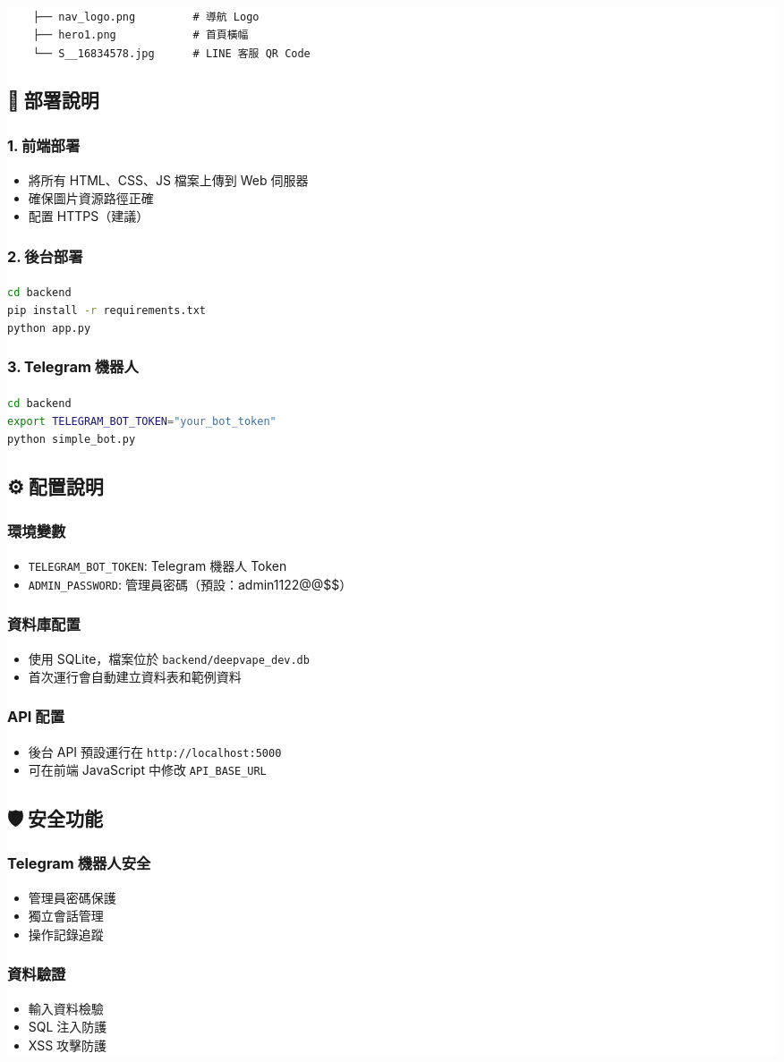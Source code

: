 ```
    ├── nav_logo.png         # 導航 Logo
    ├── hero1.png            # 首頁橫幅
    └── S__16834578.jpg      # LINE 客服 QR Code
```

## 🚀 部署說明

### 1. 前端部署
- 將所有 HTML、CSS、JS 檔案上傳到 Web 伺服器
- 確保圖片資源路徑正確
- 配置 HTTPS（建議）

### 2. 後台部署
   ```bash
cd backend
   pip install -r requirements.txt
python app.py
```

### 3. Telegram 機器人
```bash
cd backend
export TELEGRAM_BOT_TOKEN="your_bot_token"
python simple_bot.py
   ```

## ⚙️ 配置說明

### 環境變數
- `TELEGRAM_BOT_TOKEN`: Telegram 機器人 Token
- `ADMIN_PASSWORD`: 管理員密碼（預設：admin1122@@$$）

### 資料庫配置
- 使用 SQLite，檔案位於 `backend/deepvape_dev.db`
- 首次運行會自動建立資料表和範例資料

### API 配置
- 後台 API 預設運行在 `http://localhost:5000`
- 可在前端 JavaScript 中修改 `API_BASE_URL`

## 🛡️ 安全功能

### Telegram 機器人安全
- 管理員密碼保護
- 獨立會話管理
- 操作記錄追蹤

### 資料驗證
- 輸入資料檢驗
- SQL 注入防護
- XSS 攻擊防護
